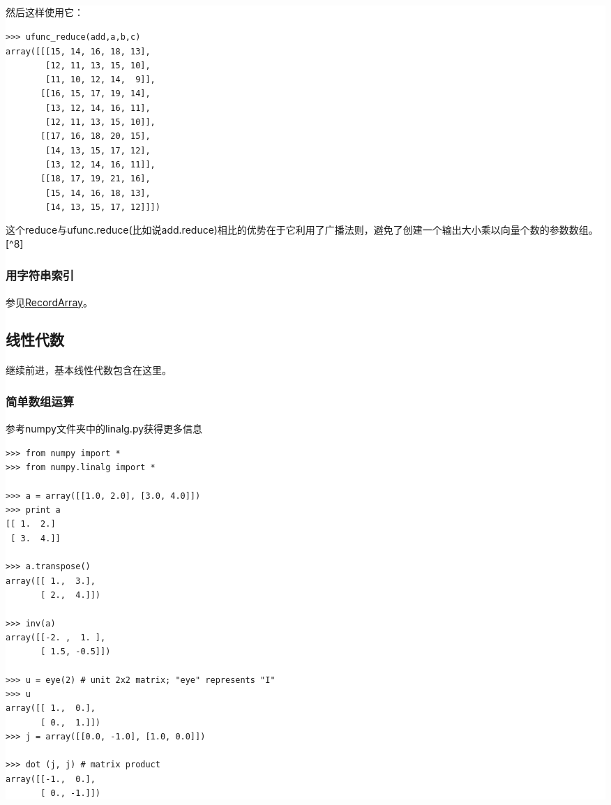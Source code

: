然后这样使用它：

    >>> ufunc_reduce(add,a,b,c)
    array([[[15, 14, 16, 18, 13],
            [12, 11, 13, 15, 10],
            [11, 10, 12, 14,  9]],
           [[16, 15, 17, 19, 14],
            [13, 12, 14, 16, 11],
            [12, 11, 13, 15, 10]],
           [[17, 16, 18, 20, 15],
            [14, 13, 15, 17, 12],
            [13, 12, 14, 16, 11]],
           [[18, 17, 19, 21, 16],
            [15, 14, 16, 18, 13],
            [14, 13, 15, 17, 12]]])

这个reduce与ufunc.reduce(比如说add.reduce)相比的优势在于它利用了广播法则，避免了创建一个输出大小乘以向量个数的参数数组。[^8]

### 用字符串索引

参见[RecordArray](http://www.scipy.org/RecordArrays)。

## 线性代数

继续前进，基本线性代数包含在这里。

### 简单数组运算

参考numpy文件夹中的linalg.py获得更多信息

    >>> from numpy import *
    >>> from numpy.linalg import *
    
    >>> a = array([[1.0, 2.0], [3.0, 4.0]])
    >>> print a
    [[ 1.  2.]
     [ 3.  4.]]
    
    >>> a.transpose()
    array([[ 1.,  3.],
           [ 2.,  4.]])
    
    >>> inv(a)
    array([[-2. ,  1. ],
           [ 1.5, -0.5]])
    
    >>> u = eye(2) # unit 2x2 matrix; "eye" represents "I"
    >>> u
    array([[ 1.,  0.],
           [ 0.,  1.]])
    >>> j = array([[0.0, -1.0], [1.0, 0.0]])
    
    >>> dot (j, j) # matrix product
    array([[-1.,  0.],
           [ 0., -1.]])
    